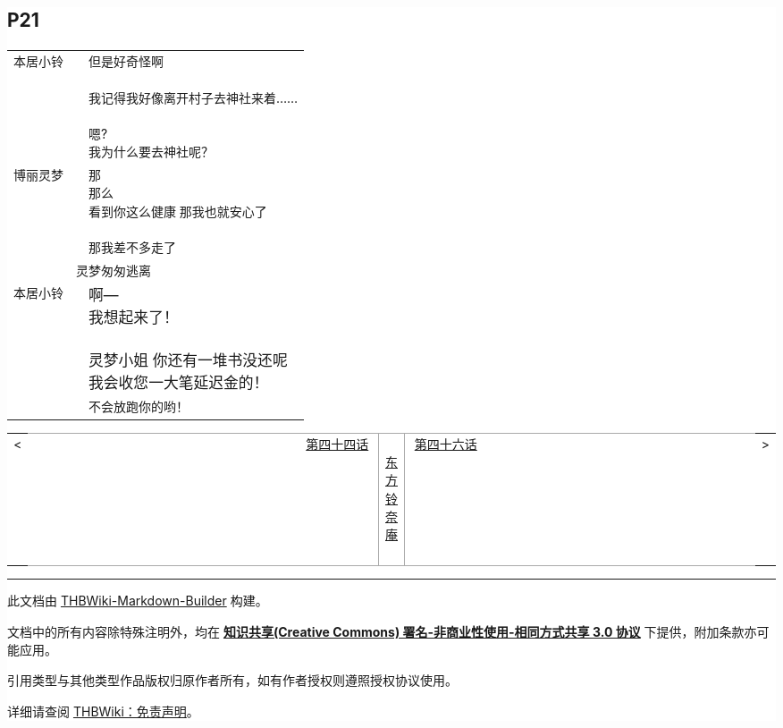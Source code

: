 

## P21

<table><tbody><tr class="tt-content" id="P21-1" data-pos="&#91;&quot;P21&quot;,1&#93;"><td id="本居小铃" class="tt-char" lang="zh"><div class="poem">本居小铃</div></td><td class="tt-ja" lang="ja"><div class="poem"></div></td><td class="tt-zh" lang="zh"><div class="poem">但是好奇怪啊<br><br>我记得我好像离开村子去神社来着……<br><br>嗯?<br>我为什么要去神社呢？</div></td></tr><tr class="tt-content" id="P21-2" data-pos="&#91;&quot;P21&quot;,2&#93;"><td id="博丽灵梦" class="tt-char" lang="zh"><div class="poem">博丽灵梦</div></td><td class="tt-ja" lang="ja"><div class="poem"></div></td><td class="tt-zh" lang="zh"><div class="poem">那<br>那么<br>看到你这么健康 那我也就安心了<br><br>那我差不多走了</div></td></tr><tr class="tt-status-header" id="P21-3" data-pos="&#91;&quot;P21&quot;,3&#93;"><td class="tt-s" lang="zh"><div class="poem"></div></td><td colspan="2" class="tt-status" lang="zh"><div class="poem">灵梦匆匆逃离</div></td></tr><tr class="tt-content" id="P21-4" data-pos="&#91;&quot;P21&quot;,4&#93;"><td id="本居小铃" class="tt-char" lang="zh"><div class="poem">本居小铃</div></td><td class="tt-ja" lang="ja"><div class="poem"></div></td><td class="tt-zh" lang="zh"><div class="poem"><big>啊—<br>我想起来了！<br><br>灵梦小姐 你还有一堆书没还呢<br>我会收您一大笔延迟金的！</big></div></td></tr><tr class="tt-narrator" id="P21-5" data-pos="&#91;&quot;P21&quot;,5&#93;"><td id="" class="tt-narrator" lang="zh"><div class="poem"></div></td><td class="tt-ja" lang="ja"><div class="poem"></div></td><td class="tt-zh" lang="zh"><div class="poem">不会放跑你的哟！</div></td></tr></tbody></table>



  
  

  

<center>

<table>
<tbody><tr>
<td>&lt;
</td>
<td style="border-top: 1px solid #aaaaaa; border-bottom: 1px solid #aaaaaa; width: 50%; text-align: right"><a href="./东方铃奈庵-第四十四话.md" title="东方铃奈庵/第四十四话">第四十四话</a>&#160;
</td>
<td style="text-align: center; border-left: 1px solid #aaaaaa; border-right: 1px solid #aaaaaa; border-top: 1px solid #aaaaaa; border-bottom: 1px solid #aaaaaa;">&#160;<a href="./东方铃奈庵.md" title="东方铃奈庵">东方铃奈庵</a>&#160;
</td>
<td style="border-top: 1px solid #aaaaaa; border-bottom: 1px solid #aaaaaa; width: 50%; text-align: left">&#160;<a href="./东方铃奈庵-第四十六话.md" title="东方铃奈庵/第四十六话">第四十六话</a>
</td>
<td>&gt;
</td></tr></tbody></table>

  
</center>
  
  

  





---

此文档由 [THBWiki-Markdown-Builder](https://github.com/Delsin-Yu/THBWiki-Markdown-Builder) 构建。

文档中的所有内容除特殊注明外，均在 [**知识共享(Creative Commons) 署名-非商业性使用-相同方式共享 3.0 协议**](https://creativecommons.org/licenses/by-sa/3.0/deed.zh-hans) 下提供，附加条款亦可能应用。

引用类型与其他类型作品版权归原作者所有，如有作者授权则遵照授权协议使用。

详细请查阅 [THBWiki：免责声明](https://thbwiki.cc/THBWiki:%E5%85%8D%E8%B4%A3%E5%A3%B0%E6%98%8E)。

